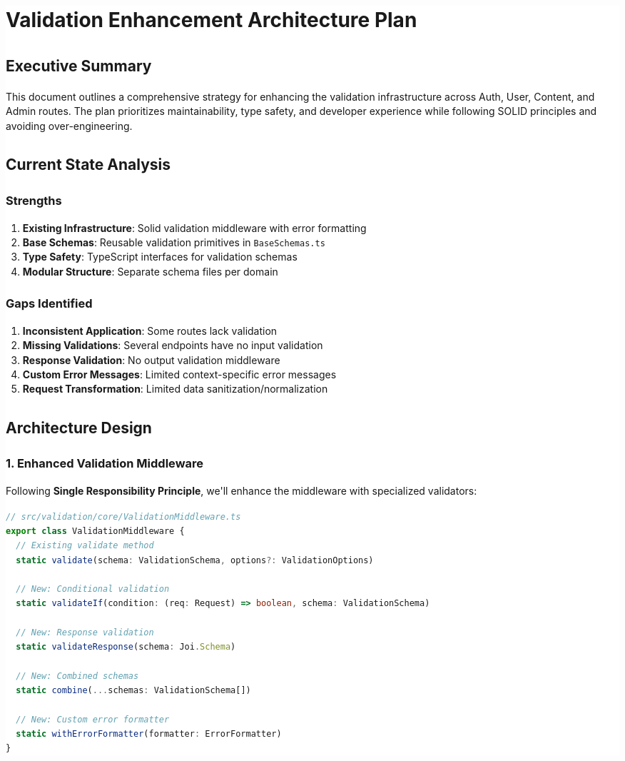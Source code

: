 # Validation Enhancement Architecture Plan

## Executive Summary

This document outlines a comprehensive strategy for enhancing the validation infrastructure across Auth, User, Content, and Admin routes. The plan prioritizes maintainability, type safety, and developer experience while following SOLID principles and avoiding over-engineering.

## Current State Analysis

### Strengths
1. **Existing Infrastructure**: Solid validation middleware with error formatting
2. **Base Schemas**: Reusable validation primitives in `BaseSchemas.ts`
3. **Type Safety**: TypeScript interfaces for validation schemas
4. **Modular Structure**: Separate schema files per domain

### Gaps Identified
1. **Inconsistent Application**: Some routes lack validation
2. **Missing Validations**: Several endpoints have no input validation
3. **Response Validation**: No output validation middleware
4. **Custom Error Messages**: Limited context-specific error messages
5. **Request Transformation**: Limited data sanitization/normalization

## Architecture Design

### 1. Enhanced Validation Middleware

Following **Single Responsibility Principle**, we'll enhance the middleware with specialized validators:

```typescript
// src/validation/core/ValidationMiddleware.ts
export class ValidationMiddleware {
  // Existing validate method
  static validate(schema: ValidationSchema, options?: ValidationOptions)
  
  // New: Conditional validation
  static validateIf(condition: (req: Request) => boolean, schema: ValidationSchema)
  
  // New: Response validation
  static validateResponse(schema: Joi.Schema)
  
  // New: Combined schemas
  static combine(...schemas: ValidationSchema[])
  
  // New: Custom error formatter
  static withErrorFormatter(formatter: ErrorFormatter)
}
```
